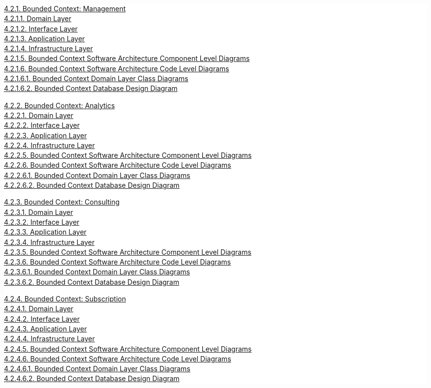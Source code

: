 
[4.2.1. Bounded Context: Management](#421-bounded-context-management)   
[4.2.1.1. Domain Layer](#4211-domain-layer)    
[4.2.1.2. Interface Layer](#4212-interface-layer)    
[4.2.1.3. Application Layer](#4213-application-layer)    
[4.2.1.4. Infrastructure Layer](#4214-infrastructure-layer)    
[4.2.1.5. Bounded Context Software Architecture Component Level Diagrams](#4215-bounded-context-software-architecture-component-level-diagrams)     
[4.2.1.6. Bounded Context Software Architecture Code Level Diagrams](#4216-bounded-context-software-architecture-code-level-diagrams)     
[4.2.1.6.1. Bounded Context Domain Layer Class Diagrams](#42161-bounded-context-domain-layer-class-diagrams)      
[4.2.1.6.2. Bounded Context Database Design Diagram](#42162-bounded-context-database-design-diagram)      

[4.2.2. Bounded Context: Analytics](#422-bounded-context-analytics)    
[4.2.2.1. Domain Layer](#4221-domain-layer)    
[4.2.2.2. Interface Layer](#4222-interface-layer)    
[4.2.2.3. Application Layer](#4223-application-layer)    
[4.2.2.4. Infrastructure Layer](#4224-infrastructure-layer)    
[4.2.2.5. Bounded Context Software Architecture Component Level Diagrams](#4225-bounded-context-software-architecture-component-level-diagrams)    
[4.2.2.6. Bounded Context Software Architecture Code Level Diagrams](#4226-bounded-context-software-architecture-code-level-diagrams)    
[4.2.2.6.1. Bounded Context Domain Layer Class Diagrams](#42261-bounded-context-domain-layer-class-diagrams)    
[4.2.2.6.2. Bounded Context Database Design Diagram](#42262-bounded-context-database-design-diagram)     

[4.2.3. Bounded Context: Consulting](#423-bounded-context-consulting)     
[4.2.3.1. Domain Layer](#4231-domain-layer)     
[4.2.3.2. Interface Layer](#4232-interface-layer)     
[4.2.3.3. Application Layer](#4233-application-layer)    
[4.2.3.4. Infrastructure Layer](#4234-infrastructure-layer)    
[4.2.3.5. Bounded Context Software Architecture Component Level Diagrams](#4235-bounded-context-software-architecture-component-level-diagrams)    
[4.2.3.6. Bounded Context Software Architecture Code Level Diagrams](#4236-bounded-context-software-architecture-code-level-diagrams)    
[4.2.3.6.1. Bounded Context Domain Layer Class Diagrams](#42361-bounded-context-domain-layer-class-diagrams)     
[4.2.3.6.2. Bounded Context Database Design Diagram](#42362-bounded-context-database-design-diagram)      

[4.2.4. Bounded Context: Subscription](#424-bounded-context-subscription)     
[4.2.4.1. Domain Layer](#4241-domain-layer)     
[4.2.4.2. Interface Layer](#4242-interface-layer)     
[4.2.4.3. Application Layer](#4243-application-layer)    
[4.2.4.4. Infrastructure Layer](#4244-infrastructure-layer)    
[4.2.4.5. Bounded Context Software Architecture Component Level Diagrams](#4245-bounded-context-software-architecture-component-level-diagrams)    
[4.2.4.6. Bounded Context Software Architecture Code Level Diagrams](#4246-bounded-context-software-architecture-code-level-diagrams)    
[4.2.4.6.1. Bounded Context Domain Layer Class Diagrams](#42461-bounded-context-domain-layer-class-diagrams)    
[4.2.4.6.2. Bounded Context Database Design Diagram](#42462-bounded-context-database-design-diagram)    
